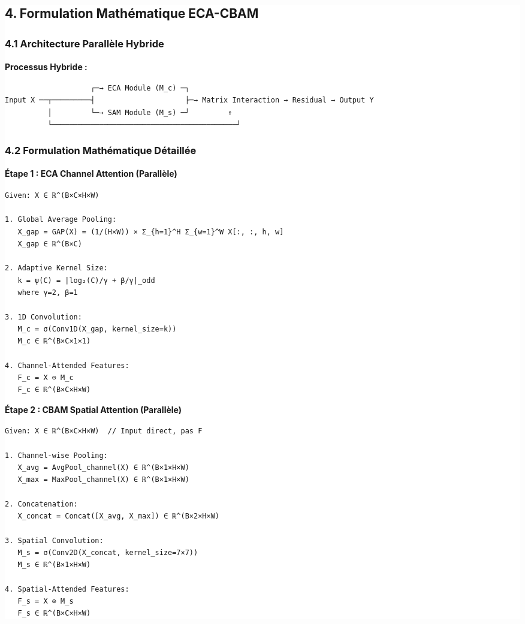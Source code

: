 
## 4. Formulation Mathématique ECA-CBAM

### 4.1 Architecture Parallèle Hybride

**Processus Hybride :**
```
                    ┌─→ ECA Module (M_c) ─┐
Input X ──┬─────────┤                     ├─→ Matrix Interaction → Residual → Output Y
          │         └─→ SAM Module (M_s) ─┘         ↑
          └───────────────────────────────────────────┘
```

### 4.2 Formulation Mathématique Détaillée

**Étape 1 : ECA Channel Attention (Parallèle)**
```
Given: X ∈ ℝ^(B×C×H×W)

1. Global Average Pooling:
   X_gap = GAP(X) = (1/(H×W)) × Σ_{h=1}^H Σ_{w=1}^W X[:, :, h, w]
   X_gap ∈ ℝ^(B×C)

2. Adaptive Kernel Size:
   k = ψ(C) = |log₂(C)/γ + β/γ|_odd
   where γ=2, β=1

3. 1D Convolution:
   M_c = σ(Conv1D(X_gap, kernel_size=k))
   M_c ∈ ℝ^(B×C×1×1)

4. Channel-Attended Features:
   F_c = X ⊙ M_c
   F_c ∈ ℝ^(B×C×H×W)
```

**Étape 2 : CBAM Spatial Attention (Parallèle)**
```
Given: X ∈ ℝ^(B×C×H×W)  // Input direct, pas F

1. Channel-wise Pooling:
   X_avg = AvgPool_channel(X) ∈ ℝ^(B×1×H×W)
   X_max = MaxPool_channel(X) ∈ ℝ^(B×1×H×W)

2. Concatenation:
   X_concat = Concat([X_avg, X_max]) ∈ ℝ^(B×2×H×W)

3. Spatial Convolution:
   M_s = σ(Conv2D(X_concat, kernel_size=7×7))
   M_s ∈ ℝ^(B×1×H×W)

4. Spatial-Attended Features:
   F_s = X ⊙ M_s
   F_s ∈ ℝ^(B×C×H×W)
```
